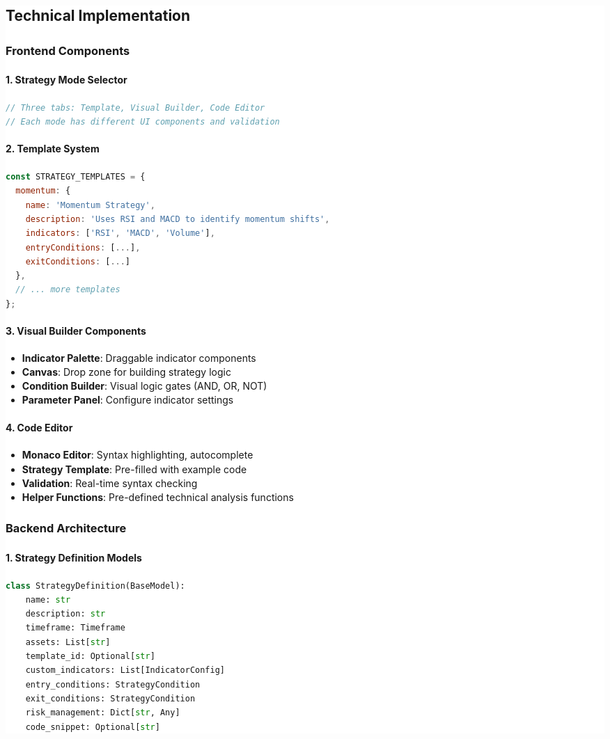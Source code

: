 ## Technical Implementation

### Frontend Components

#### 1. **Strategy Mode Selector**

```jsx
// Three tabs: Template, Visual Builder, Code Editor
// Each mode has different UI components and validation
```

#### 2. **Template System**

```jsx
const STRATEGY_TEMPLATES = {
  momentum: {
    name: 'Momentum Strategy',
    description: 'Uses RSI and MACD to identify momentum shifts',
    indicators: ['RSI', 'MACD', 'Volume'],
    entryConditions: [...],
    exitConditions: [...]
  },
  // ... more templates
};
```

#### 3. **Visual Builder Components**

- **Indicator Palette**: Draggable indicator components
- **Canvas**: Drop zone for building strategy logic
- **Condition Builder**: Visual logic gates (AND, OR, NOT)
- **Parameter Panel**: Configure indicator settings

#### 4. **Code Editor**

- **Monaco Editor**: Syntax highlighting, autocomplete
- **Strategy Template**: Pre-filled with example code
- **Validation**: Real-time syntax checking
- **Helper Functions**: Pre-defined technical analysis functions

### Backend Architecture

#### 1. **Strategy Definition Models**

```python
class StrategyDefinition(BaseModel):
    name: str
    description: str
    timeframe: Timeframe
    assets: List[str]
    template_id: Optional[str]
    custom_indicators: List[IndicatorConfig]
    entry_conditions: StrategyCondition
    exit_conditions: StrategyCondition
    risk_management: Dict[str, Any]
    code_snippet: Optional[str]
```

